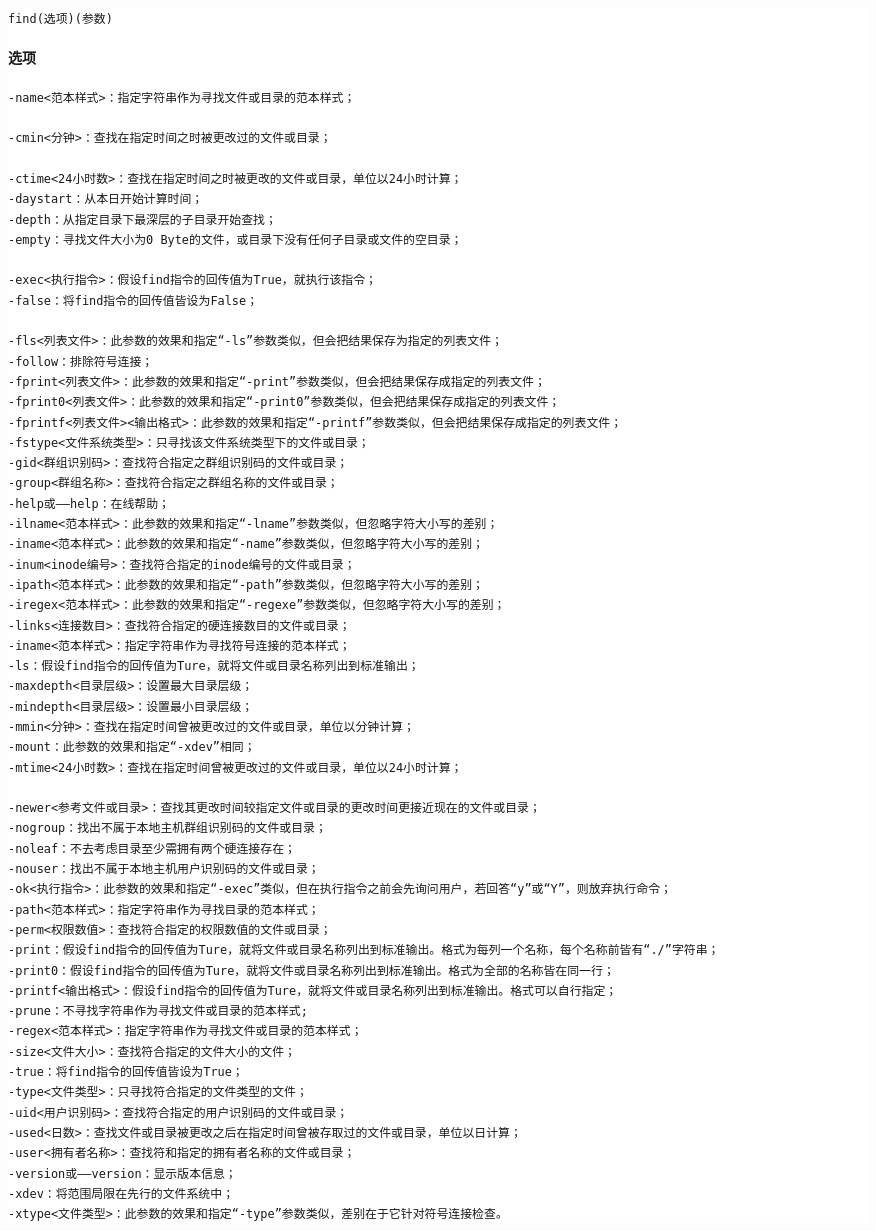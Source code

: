 ```
find(选项)(参数)
```

#### 选项

```
-name<范本样式>：指定字符串作为寻找文件或目录的范本样式；

-cmin<分钟>：查找在指定时间之时被更改过的文件或目录；

-ctime<24小时数>：查找在指定时间之时被更改的文件或目录，单位以24小时计算；
-daystart：从本日开始计算时间；
-depth：从指定目录下最深层的子目录开始查找；
-empty：寻找文件大小为0 Byte的文件，或目录下没有任何子目录或文件的空目录；

-exec<执行指令>：假设find指令的回传值为True，就执行该指令；
-false：将find指令的回传值皆设为False；

-fls<列表文件>：此参数的效果和指定“-ls”参数类似，但会把结果保存为指定的列表文件；
-follow：排除符号连接；
-fprint<列表文件>：此参数的效果和指定“-print”参数类似，但会把结果保存成指定的列表文件；
-fprint0<列表文件>：此参数的效果和指定“-print0”参数类似，但会把结果保存成指定的列表文件；
-fprintf<列表文件><输出格式>：此参数的效果和指定“-printf”参数类似，但会把结果保存成指定的列表文件；
-fstype<文件系统类型>：只寻找该文件系统类型下的文件或目录；
-gid<群组识别码>：查找符合指定之群组识别码的文件或目录；
-group<群组名称>：查找符合指定之群组名称的文件或目录；
-help或——help：在线帮助；
-ilname<范本样式>：此参数的效果和指定“-lname”参数类似，但忽略字符大小写的差别；
-iname<范本样式>：此参数的效果和指定“-name”参数类似，但忽略字符大小写的差别；
-inum<inode编号>：查找符合指定的inode编号的文件或目录；
-ipath<范本样式>：此参数的效果和指定“-path”参数类似，但忽略字符大小写的差别；
-iregex<范本样式>：此参数的效果和指定“-regexe”参数类似，但忽略字符大小写的差别；
-links<连接数目>：查找符合指定的硬连接数目的文件或目录；
-iname<范本样式>：指定字符串作为寻找符号连接的范本样式；
-ls：假设find指令的回传值为Ture，就将文件或目录名称列出到标准输出；
-maxdepth<目录层级>：设置最大目录层级；
-mindepth<目录层级>：设置最小目录层级；
-mmin<分钟>：查找在指定时间曾被更改过的文件或目录，单位以分钟计算；
-mount：此参数的效果和指定“-xdev”相同；
-mtime<24小时数>：查找在指定时间曾被更改过的文件或目录，单位以24小时计算；

-newer<参考文件或目录>：查找其更改时间较指定文件或目录的更改时间更接近现在的文件或目录；
-nogroup：找出不属于本地主机群组识别码的文件或目录；
-noleaf：不去考虑目录至少需拥有两个硬连接存在；
-nouser：找出不属于本地主机用户识别码的文件或目录；
-ok<执行指令>：此参数的效果和指定“-exec”类似，但在执行指令之前会先询问用户，若回答“y”或“Y”，则放弃执行命令；
-path<范本样式>：指定字符串作为寻找目录的范本样式；
-perm<权限数值>：查找符合指定的权限数值的文件或目录；
-print：假设find指令的回传值为Ture，就将文件或目录名称列出到标准输出。格式为每列一个名称，每个名称前皆有“./”字符串；
-print0：假设find指令的回传值为Ture，就将文件或目录名称列出到标准输出。格式为全部的名称皆在同一行；
-printf<输出格式>：假设find指令的回传值为Ture，就将文件或目录名称列出到标准输出。格式可以自行指定；
-prune：不寻找字符串作为寻找文件或目录的范本样式;
-regex<范本样式>：指定字符串作为寻找文件或目录的范本样式；
-size<文件大小>：查找符合指定的文件大小的文件；
-true：将find指令的回传值皆设为True；
-type<文件类型>：只寻找符合指定的文件类型的文件；
-uid<用户识别码>：查找符合指定的用户识别码的文件或目录；
-used<日数>：查找文件或目录被更改之后在指定时间曾被存取过的文件或目录，单位以日计算；
-user<拥有者名称>：查找符和指定的拥有者名称的文件或目录；
-version或——version：显示版本信息；
-xdev：将范围局限在先行的文件系统中；
-xtype<文件类型>：此参数的效果和指定“-type”参数类似，差别在于它针对符号连接检查。
```

